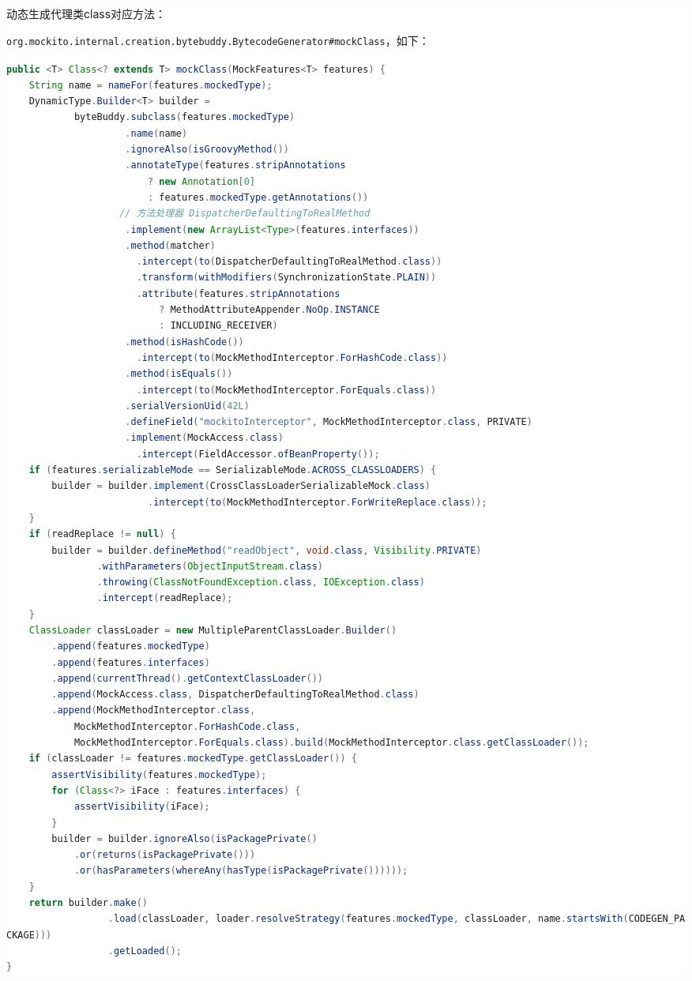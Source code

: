 

动态生成代理类class对应方法： 

`org.mockito.internal.creation.bytebuddy.BytecodeGenerator#mockClass`，如下： 

```java
public <T> Class<? extends T> mockClass(MockFeatures<T> features) {
    String name = nameFor(features.mockedType);
    DynamicType.Builder<T> builder =
            byteBuddy.subclass(features.mockedType)
                     .name(name)
                     .ignoreAlso(isGroovyMethod())
                     .annotateType(features.stripAnnotations
                         ? new Annotation[0]
                         : features.mockedType.getAnnotations())
                    // 方法处理器 DispatcherDefaultingToRealMethod
                     .implement(new ArrayList<Type>(features.interfaces))
                     .method(matcher)
                       .intercept(to(DispatcherDefaultingToRealMethod.class))
                       .transform(withModifiers(SynchronizationState.PLAIN))
                       .attribute(features.stripAnnotations
                           ? MethodAttributeAppender.NoOp.INSTANCE
                           : INCLUDING_RECEIVER)
                     .method(isHashCode())
                       .intercept(to(MockMethodInterceptor.ForHashCode.class))
                     .method(isEquals())
                       .intercept(to(MockMethodInterceptor.ForEquals.class))
                     .serialVersionUid(42L)
                     .defineField("mockitoInterceptor", MockMethodInterceptor.class, PRIVATE)
                     .implement(MockAccess.class)
                       .intercept(FieldAccessor.ofBeanProperty());
    if (features.serializableMode == SerializableMode.ACROSS_CLASSLOADERS) {
        builder = builder.implement(CrossClassLoaderSerializableMock.class)
                         .intercept(to(MockMethodInterceptor.ForWriteReplace.class));
    }
    if (readReplace != null) {
        builder = builder.defineMethod("readObject", void.class, Visibility.PRIVATE)
                .withParameters(ObjectInputStream.class)
                .throwing(ClassNotFoundException.class, IOException.class)
                .intercept(readReplace);
    }
    ClassLoader classLoader = new MultipleParentClassLoader.Builder()
        .append(features.mockedType)
        .append(features.interfaces)
        .append(currentThread().getContextClassLoader())
        .append(MockAccess.class, DispatcherDefaultingToRealMethod.class)
        .append(MockMethodInterceptor.class,
            MockMethodInterceptor.ForHashCode.class,
            MockMethodInterceptor.ForEquals.class).build(MockMethodInterceptor.class.getClassLoader());
    if (classLoader != features.mockedType.getClassLoader()) {
        assertVisibility(features.mockedType);
        for (Class<?> iFace : features.interfaces) {
            assertVisibility(iFace);
        }
        builder = builder.ignoreAlso(isPackagePrivate()
            .or(returns(isPackagePrivate()))
            .or(hasParameters(whereAny(hasType(isPackagePrivate())))));
    }
    return builder.make()
                  .load(classLoader, loader.resolveStrategy(features.mockedType, classLoader, name.startsWith(CODEGEN_PACKAGE)))
                  .getLoaded();
}
```